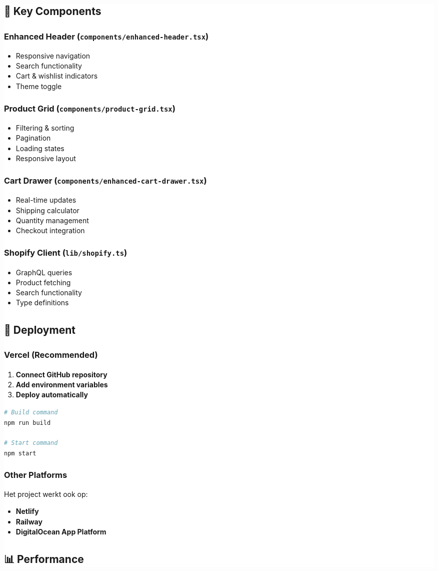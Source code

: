 ## 🎯 Key Components

### **Enhanced Header** (`components/enhanced-header.tsx`)
- Responsive navigation
- Search functionality
- Cart & wishlist indicators
- Theme toggle

### **Product Grid** (`components/product-grid.tsx`)
- Filtering & sorting
- Pagination
- Loading states
- Responsive layout

### **Cart Drawer** (`components/enhanced-cart-drawer.tsx`)
- Real-time updates
- Shipping calculator
- Quantity management
- Checkout integration

### **Shopify Client** (`lib/shopify.ts`)
- GraphQL queries
- Product fetching
- Search functionality
- Type definitions

## 🚀 Deployment

### **Vercel (Recommended)**
1. **Connect GitHub repository**
2. **Add environment variables**
3. **Deploy automatically**

```bash
# Build command
npm run build

# Start command  
npm start
```

### **Other Platforms**
Het project werkt ook op:
- **Netlify**
- **Railway** 
- **DigitalOcean App Platform**

## 📊 Performance
